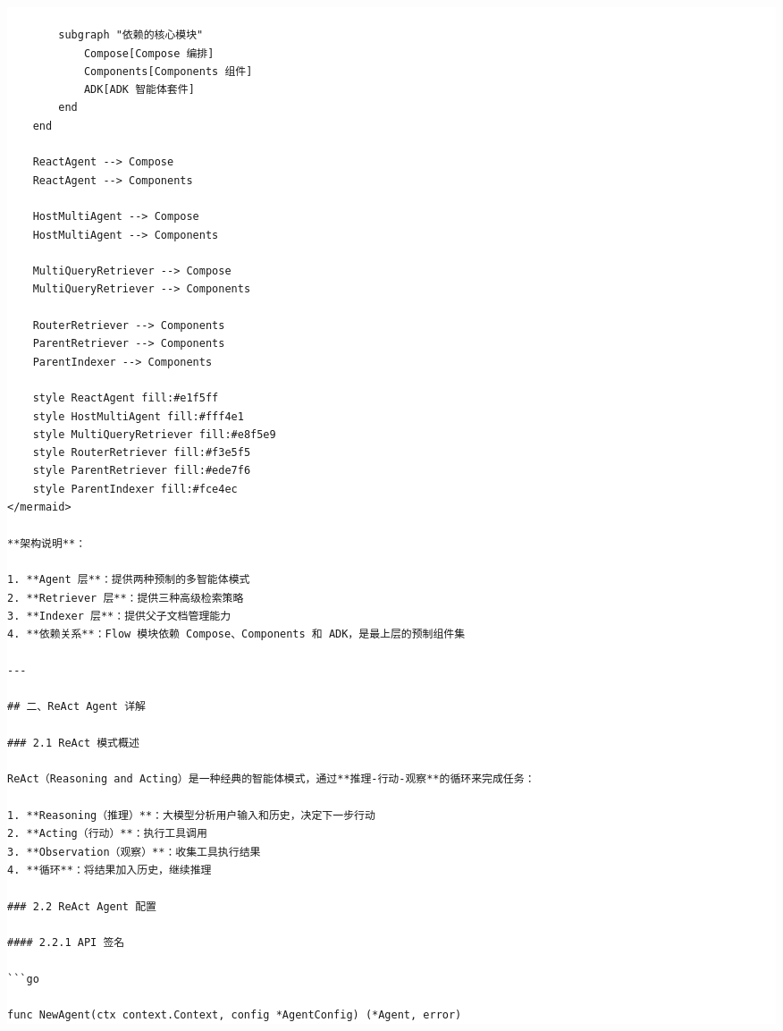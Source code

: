 ```mermaid
        
        subgraph "依赖的核心模块"
            Compose[Compose 编排]
            Components[Components 组件]
            ADK[ADK 智能体套件]
        end
    end
    
    ReactAgent --> Compose
    ReactAgent --> Components
    
    HostMultiAgent --> Compose
    HostMultiAgent --> Components
    
    MultiQueryRetriever --> Compose
    MultiQueryRetriever --> Components
    
    RouterRetriever --> Components
    ParentRetriever --> Components
    ParentIndexer --> Components

    style ReactAgent fill:#e1f5ff
    style HostMultiAgent fill:#fff4e1
    style MultiQueryRetriever fill:#e8f5e9
    style RouterRetriever fill:#f3e5f5
    style ParentRetriever fill:#ede7f6
    style ParentIndexer fill:#fce4ec
</mermaid>

**架构说明**：

1. **Agent 层**：提供两种预制的多智能体模式
2. **Retriever 层**：提供三种高级检索策略
3. **Indexer 层**：提供父子文档管理能力
4. **依赖关系**：Flow 模块依赖 Compose、Components 和 ADK，是最上层的预制组件集

---

## 二、ReAct Agent 详解

### 2.1 ReAct 模式概述

ReAct（Reasoning and Acting）是一种经典的智能体模式，通过**推理-行动-观察**的循环来完成任务：

1. **Reasoning（推理）**：大模型分析用户输入和历史，决定下一步行动
2. **Acting（行动）**：执行工具调用
3. **Observation（观察）**：收集工具执行结果
4. **循环**：将结果加入历史，继续推理

### 2.2 ReAct Agent 配置

#### 2.2.1 API 签名

```go

func NewAgent(ctx context.Context, config *AgentConfig) (*Agent, error)

```
